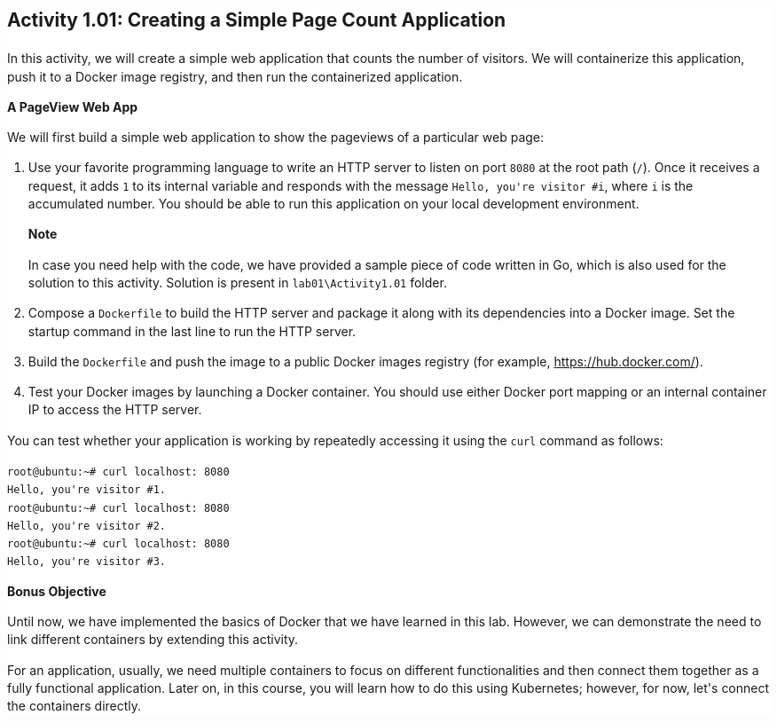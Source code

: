 

Activity 1.01: Creating a Simple Page Count Application
-------------------------------------------------------

In this activity, we will create a simple web application that counts
the number of visitors. We will containerize this application, push it
to a Docker image registry, and then run the containerized application.

**A PageView Web App**

We will first build a simple web application to
show the pageviews of a particular web page:

1.  Use your favorite programming language to write an HTTP server to
    listen on port `8080` at the root path (`/`).
    Once it receives a request, it adds `1` to its internal
    variable and responds with the message
    `Hello, you're visitor #i`, where `i` is the
    accumulated number. You should be able to run this application on
    your local development environment.

    **Note**

    In case you need help with the code, we have provided a sample piece
    of code written in Go, which is also used for the solution to this
    activity. Solution is present in `lab01\Activity1.01` folder.

2.  Compose a `Dockerfile` to build the HTTP server and
    package it along with its dependencies into a Docker image. Set the
    startup command in the last line to run the HTTP server.

3.  Build the `Dockerfile` and push the image to a public
    Docker images registry (for example, <https://hub.docker.com/>).

4.  Test your Docker images by launching a Docker container. You should
    use either Docker port mapping or an internal container IP to access
    the HTTP server.

You can test whether your application is working by repeatedly accessing
it using the `curl` command as follows:


```
root@ubuntu:~# curl localhost: 8080
Hello, you're visitor #1.
root@ubuntu:~# curl localhost: 8080
Hello, you're visitor #2.
root@ubuntu:~# curl localhost: 8080
Hello, you're visitor #3.
```

**Bonus Objective**

Until now, we have implemented the basics of Docker that we have learned
in this lab. However, we can demonstrate the need to link different
containers by extending this activity.

For an application, usually, we need multiple containers to focus on
different functionalities and then connect them together as a fully
functional application. Later on, in this course, you will learn how to do
this using Kubernetes; however, for now, let\'s connect the containers
directly.
